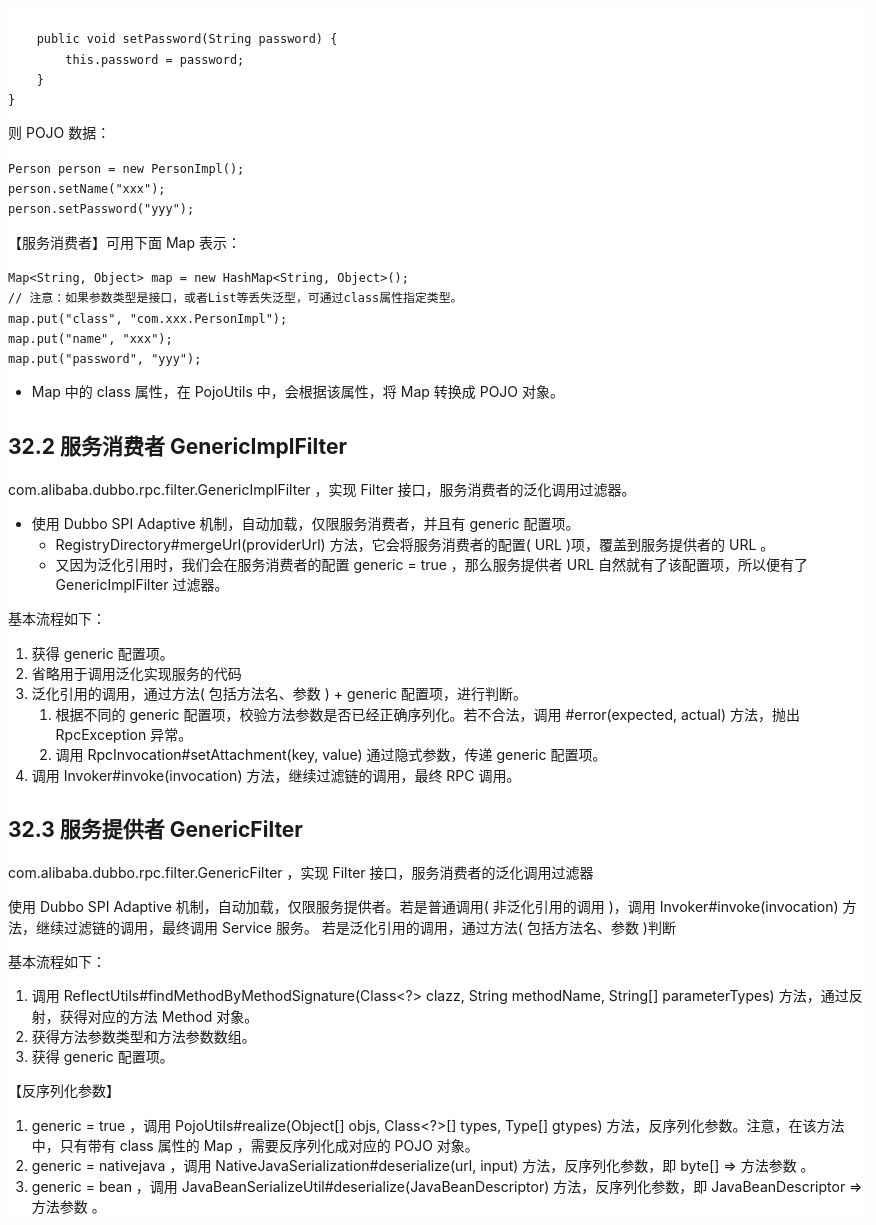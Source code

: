 ````

    public void setPassword(String password) {
        this.password = password;
    }
}
````

则 POJO 数据：
````
Person person = new PersonImpl(); 
person.setName("xxx"); 
person.setPassword("yyy");
````
【服务消费者】可用下面 Map 表示：

````
Map<String, Object> map = new HashMap<String, Object>(); 
// 注意：如果参数类型是接口，或者List等丢失泛型，可通过class属性指定类型。
map.put("class", "com.xxx.PersonImpl"); 
map.put("name", "xxx"); 
map.put("password", "yyy");
````
- Map 中的 class 属性，在 PojoUtils 中，会根据该属性，将 Map 转换成 POJO 对象。

## 32.2 服务消费者 GenericImplFilter ##
com.alibaba.dubbo.rpc.filter.GenericImplFilter ，实现 Filter 接口，服务消费者的泛化调用过滤器。

- 使用 Dubbo SPI Adaptive 机制，自动加载，仅限服务消费者，并且有 generic 配置项。
	- RegistryDirectory#mergeUrl(providerUrl) 方法，它会将服务消费者的配置( URL )项，覆盖到服务提供者的 URL 。
	- 又因为泛化引用时，我们会在服务消费者的配置 generic = true ，那么服务提供者 URL 自然就有了该配置项，所以便有了 GenericImplFilter 过滤器。

基本流程如下：
1. 获得 generic 配置项。
2. 省略用于调用泛化实现服务的代码
3. 泛化引用的调用，通过方法( 包括方法名、参数 ) + generic 配置项，进行判断。
	1. 根据不同的 generic 配置项，校验方法参数是否已经正确序列化。若不合法，调用 #error(expected, actual) 方法，抛出 RpcException 异常。
	2. 调用 RpcInvocation#setAttachment(key, value) 通过隐式参数，传递 generic 配置项。
4. 调用 Invoker#invoke(invocation) 方法，继续过滤链的调用，最终 RPC 调用。

## 32.3 服务提供者 GenericFilter ##
com.alibaba.dubbo.rpc.filter.GenericFilter ，实现 Filter 接口，服务消费者的泛化调用过滤器

使用 Dubbo SPI Adaptive 机制，自动加载，仅限服务提供者。若是普通调用( 非泛化引用的调用 )，调用 Invoker#invoke(invocation) 方法，继续过滤链的调用，最终调用 Service 服务。 若是泛化引用的调用，通过方法( 包括方法名、参数 )判断

基本流程如下：
1. 调用 ReflectUtils#findMethodByMethodSignature(Class<?> clazz, String methodName, String[] parameterTypes) 方法，通过反射，获得对应的方法 Method 对象。
2. 获得方法参数类型和方法参数数组。
3. 获得 generic 配置项。

【反序列化参数】

1. generic = true ，调用 PojoUtils#realize(Object[] objs, Class<?>[] types, Type[] gtypes) 方法，反序列化参数。注意，在该方法中，只有带有 class 属性的 Map ，需要反序列化成对应的 POJO 对象。
2. generic = nativejava ，调用 NativeJavaSerialization#deserialize(url, input) 方法，反序列化参数，即 byte[] => 方法参数 。
3. generic = bean ，调用 JavaBeanSerializeUtil#deserialize(JavaBeanDescriptor) 方法，反序列化参数，即 JavaBeanDescriptor => 方法参数 。

